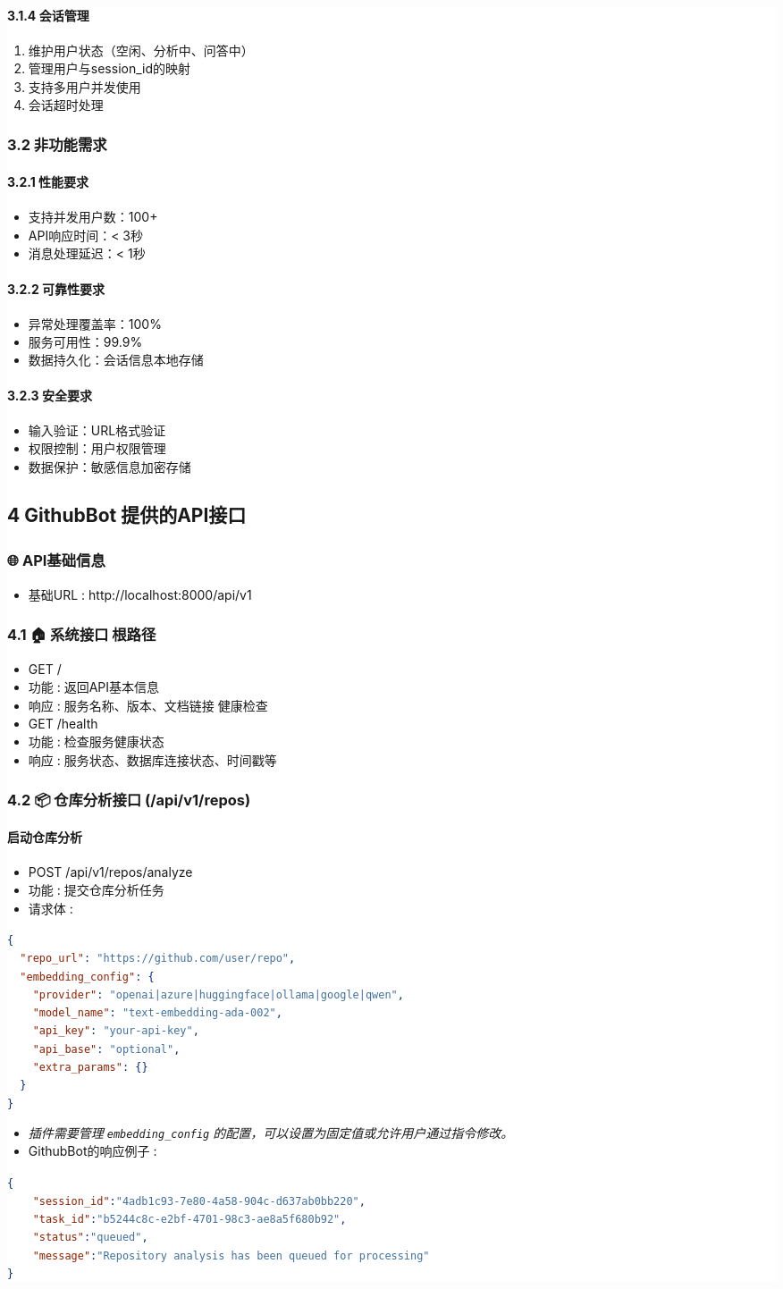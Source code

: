 #### 3.1.4 会话管理
1. 维护用户状态（空闲、分析中、问答中）
2. 管理用户与session_id的映射
3. 支持多用户并发使用
4. 会话超时处理

### 3.2 非功能需求

#### 3.2.1 性能要求
- 支持并发用户数：100+
- API响应时间：< 3秒
- 消息处理延迟：< 1秒

#### 3.2.2 可靠性要求
- 异常处理覆盖率：100%
- 服务可用性：99.9%
- 数据持久化：会话信息本地存储

#### 3.2.3 安全要求
- 输入验证：URL格式验证
- 权限控制：用户权限管理
- 数据保护：敏感信息加密存储

## 4 GithubBot 提供的API接口
### 🌐 API基础信息
- 基础URL : http://localhost:8000/api/v1
### 4.1 🏠 系统接口 根路径
- GET /
- 功能 : 返回API基本信息
- 响应 : 服务名称、版本、文档链接 健康检查
- GET /health
- 功能 : 检查服务健康状态
- 响应 : 服务状态、数据库连接状态、时间戳等
### 4.2 📦 仓库分析接口 (/api/v1/repos) 
#### 启动仓库分析
- POST /api/v1/repos/analyze
- 功能 : 提交仓库分析任务
- 请求体 :
```json
{
  "repo_url": "https://github.com/user/repo",
  "embedding_config": {
    "provider": "openai|azure|huggingface|ollama|google|qwen",
    "model_name": "text-embedding-ada-002",
    "api_key": "your-api-key",
    "api_base": "optional",
    "extra_params": {}
  }
}
```
- *插件需要管理 `embedding_config` 的配置，可以设置为固定值或允许用户通过指令修改。*
- GithubBot的响应例子 : 
```json
{
    "session_id":"4adb1c93-7e80-4a58-904c-d637ab0bb220",
    "task_id":"b5244c8c-e2bf-4701-98c3-ae8a5f680b92",
    "status":"queued",
    "message":"Repository analysis has been queued for processing"
}
```
